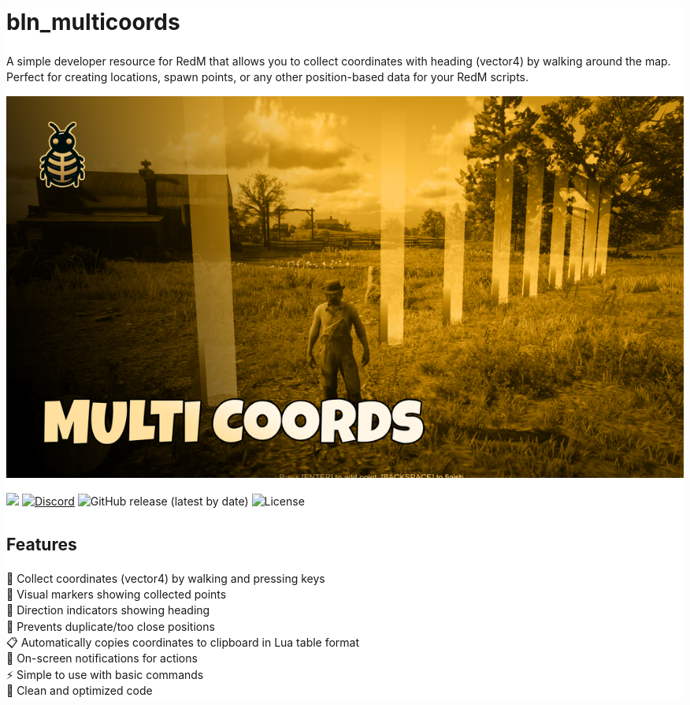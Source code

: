 # bln_multicoords

A simple developer resource for RedM that allows you to collect coordinates with heading (vector4) by walking around the map. Perfect for creating locations, spawn points, or any other position-based data for your RedM scripts.

<img src="./.github/assets/banner.png" style="width:100%" alt="bln multicoords redm script - standalone - bln studio" />


[![](https://img.shields.io/badge/YouTube-FF0000?style=flat&logo=youtube&logoColor=white)](https://youtu.be/QSGFewxUQ60)
[![Discord](https://img.shields.io/badge/Discord-1111?style=flat&logo=discord&logoColor=white&color=7289da)](https://discord.bln-studio.com/)
![GitHub release (latest by date)](https://img.shields.io/github/v/release/blnStudio/bln_multicoords)
![License](https://img.shields.io/github/license/blnStudio/bln_multicoords)

## Features

🎯 Collect coordinates (vector4) by walking and pressing keys  
🎨 Visual markers showing collected points  
🧭 Direction indicators showing heading  
🚫 Prevents duplicate/too close positions  
📋 Automatically copies coordinates to clipboard in Lua table format  
💬 On-screen notifications for actions  
⚡ Simple to use with basic commands  
🔄 Clean and optimized code
